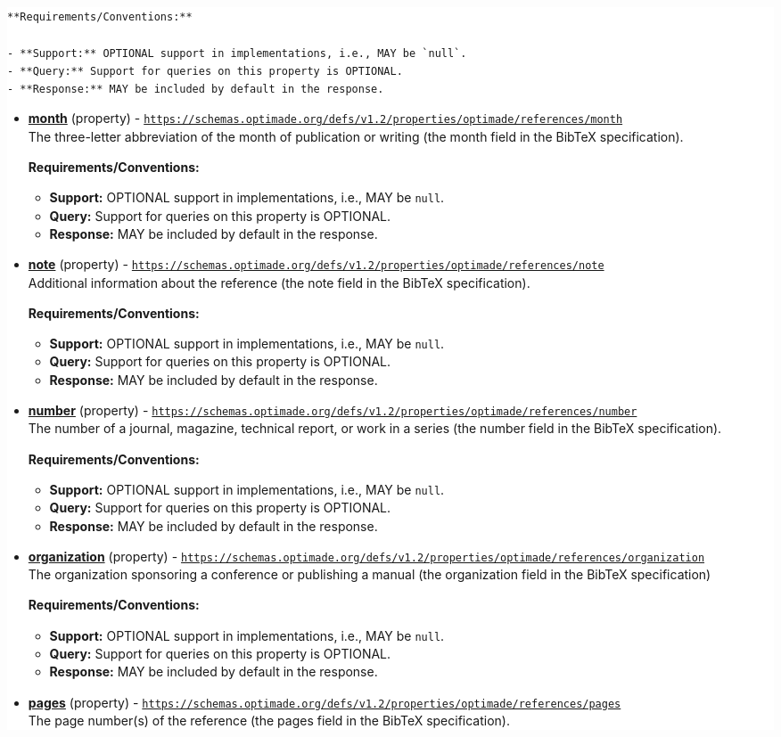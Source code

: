     **Requirements/Conventions:**  

    - **Support:** OPTIONAL support in implementations, i.e., MAY be `null`.
    - **Query:** Support for queries on this property is OPTIONAL.
    - **Response:** MAY be included by default in the response.

* **[month](../../properties/optimade/references/month.md)** (property) - [`https://schemas.optimade.org/defs/v1.2/properties/optimade/references/month`](https://schemas.optimade.org/defs/v1.2/properties/optimade/references/month.md)  
  The three-letter abbreviation of the month of publication or writing (the month field in the BibTeX specification).

    **Requirements/Conventions:**  

    - **Support:** OPTIONAL support in implementations, i.e., MAY be `null`.
    - **Query:** Support for queries on this property is OPTIONAL.
    - **Response:** MAY be included by default in the response.

* **[note](../../properties/optimade/references/note.md)** (property) - [`https://schemas.optimade.org/defs/v1.2/properties/optimade/references/note`](https://schemas.optimade.org/defs/v1.2/properties/optimade/references/note.md)  
  Additional information about the reference (the note field in the BibTeX specification).

    **Requirements/Conventions:**  

    - **Support:** OPTIONAL support in implementations, i.e., MAY be `null`.
    - **Query:** Support for queries on this property is OPTIONAL.
    - **Response:** MAY be included by default in the response.

* **[number](../../properties/optimade/references/number.md)** (property) - [`https://schemas.optimade.org/defs/v1.2/properties/optimade/references/number`](https://schemas.optimade.org/defs/v1.2/properties/optimade/references/number.md)  
  The number of a journal, magazine, technical report, or work in a series (the number field in the BibTeX specification).

    **Requirements/Conventions:**  

    - **Support:** OPTIONAL support in implementations, i.e., MAY be `null`.
    - **Query:** Support for queries on this property is OPTIONAL.
    - **Response:** MAY be included by default in the response.

* **[organization](../../properties/optimade/references/organization.md)** (property) - [`https://schemas.optimade.org/defs/v1.2/properties/optimade/references/organization`](https://schemas.optimade.org/defs/v1.2/properties/optimade/references/organization.md)  
  The organization sponsoring a conference or publishing a manual (the organization field in the BibTeX specification)

    **Requirements/Conventions:**  

    - **Support:** OPTIONAL support in implementations, i.e., MAY be `null`.
    - **Query:** Support for queries on this property is OPTIONAL.
    - **Response:** MAY be included by default in the response.

* **[pages](../../properties/optimade/references/pages.md)** (property) - [`https://schemas.optimade.org/defs/v1.2/properties/optimade/references/pages`](https://schemas.optimade.org/defs/v1.2/properties/optimade/references/pages.md)  
  The page number(s) of the reference (the pages field in the BibTeX specification).
